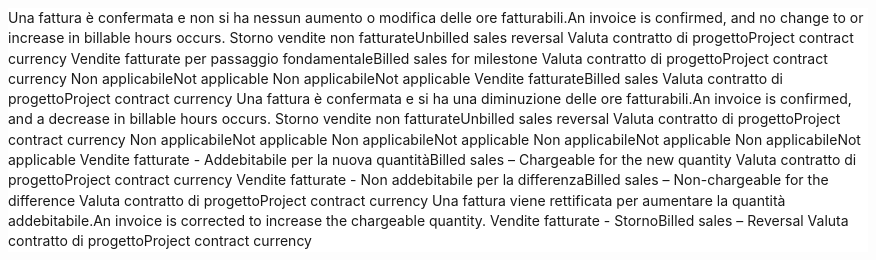 <td rowspan="2"><span data-ttu-id="bfc7e-254">Una fattura è confermata e non si ha nessun aumento o modifica delle ore fatturabili.</span><span class="sxs-lookup"><span data-stu-id="bfc7e-254">An invoice is confirmed, and no change to or increase in billable hours occurs.</span></span></td>
<td><span data-ttu-id="bfc7e-255">Storno vendite non fatturate</span><span class="sxs-lookup"><span data-stu-id="bfc7e-255">Unbilled sales reversal</span></span></td>
<td><span data-ttu-id="bfc7e-256">Valuta contratto di progetto</span><span class="sxs-lookup"><span data-stu-id="bfc7e-256">Project contract currency</span></span></td>
<td rowspan="2"><span data-ttu-id="bfc7e-257">Vendite fatturate per passaggio fondamentale</span><span class="sxs-lookup"><span data-stu-id="bfc7e-257">Billed sales for milestone</span></span></td>
<td rowspan="2"><span data-ttu-id="bfc7e-258">Valuta contratto di progetto</span><span class="sxs-lookup"><span data-stu-id="bfc7e-258">Project contract currency</span></span></td>
<td rowspan="2"><span data-ttu-id="bfc7e-259">Non applicabile</span><span class="sxs-lookup"><span data-stu-id="bfc7e-259">Not applicable</span></span></td>
<td rowspan="2"><span data-ttu-id="bfc7e-260">Non applicabile</span><span class="sxs-lookup"><span data-stu-id="bfc7e-260">Not applicable</span></span></td>
</tr>
<tr>
<td><span data-ttu-id="bfc7e-261">Vendite fatturate</span><span class="sxs-lookup"><span data-stu-id="bfc7e-261">Billed sales</span></span></td>
<td><span data-ttu-id="bfc7e-262">Valuta contratto di progetto</span><span class="sxs-lookup"><span data-stu-id="bfc7e-262">Project contract currency</span></span></td>
</tr>
<tr>
<td rowspan="3"><span data-ttu-id="bfc7e-263">Una fattura è confermata e si ha una diminuzione delle ore fatturabili.</span><span class="sxs-lookup"><span data-stu-id="bfc7e-263">An invoice is confirmed, and a decrease in billable hours occurs.</span></span></td>
<td><span data-ttu-id="bfc7e-264">Storno vendite non fatturate</span><span class="sxs-lookup"><span data-stu-id="bfc7e-264">Unbilled sales reversal</span></span></td>
<td><span data-ttu-id="bfc7e-265">Valuta contratto di progetto</span><span class="sxs-lookup"><span data-stu-id="bfc7e-265">Project contract currency</span></span></td>
<td rowspan="3"><span data-ttu-id="bfc7e-266">Non applicabile</span><span class="sxs-lookup"><span data-stu-id="bfc7e-266">Not applicable</span></span></td>
<td rowspan="3"><span data-ttu-id="bfc7e-267">Non applicabile</span><span class="sxs-lookup"><span data-stu-id="bfc7e-267">Not applicable</span></span></td>
<td rowspan="3"><span data-ttu-id="bfc7e-268">Non applicabile</span><span class="sxs-lookup"><span data-stu-id="bfc7e-268">Not applicable</span></span></td>
<td rowspan="3"><span data-ttu-id="bfc7e-269">Non applicabile</span><span class="sxs-lookup"><span data-stu-id="bfc7e-269">Not applicable</span></span></td>
</tr>
<tr>
<td><span data-ttu-id="bfc7e-270">Vendite fatturate - Addebitabile per la nuova quantità</span><span class="sxs-lookup"><span data-stu-id="bfc7e-270">Billed sales – Chargeable for the new quantity</span></span></td>
<td><span data-ttu-id="bfc7e-271">Valuta contratto di progetto</span><span class="sxs-lookup"><span data-stu-id="bfc7e-271">Project contract currency</span></span></td>
</tr>
<tr>
<td><span data-ttu-id="bfc7e-272">Vendite fatturate - Non addebitabile per la differenza</span><span class="sxs-lookup"><span data-stu-id="bfc7e-272">Billed sales – Non-chargeable for the difference</span></span></td>
<td><span data-ttu-id="bfc7e-273">Valuta contratto di progetto</span><span class="sxs-lookup"><span data-stu-id="bfc7e-273">Project contract currency</span></span></td>
</tr>
<tr>
<td rowspan="2"><span data-ttu-id="bfc7e-274">Una fattura viene rettificata per aumentare la quantità addebitabile.</span><span class="sxs-lookup"><span data-stu-id="bfc7e-274">An invoice is corrected to increase the chargeable quantity.</span></span></td>
<td><span data-ttu-id="bfc7e-275">Vendite fatturate - Storno</span><span class="sxs-lookup"><span data-stu-id="bfc7e-275">Billed sales – Reversal</span></span></td>
<td><span data-ttu-id="bfc7e-276">Valuta contratto di progetto</span><span class="sxs-lookup"><span data-stu-id="bfc7e-276">Project contract currency</span></span></td>
<td rowspan="5">
<ul>